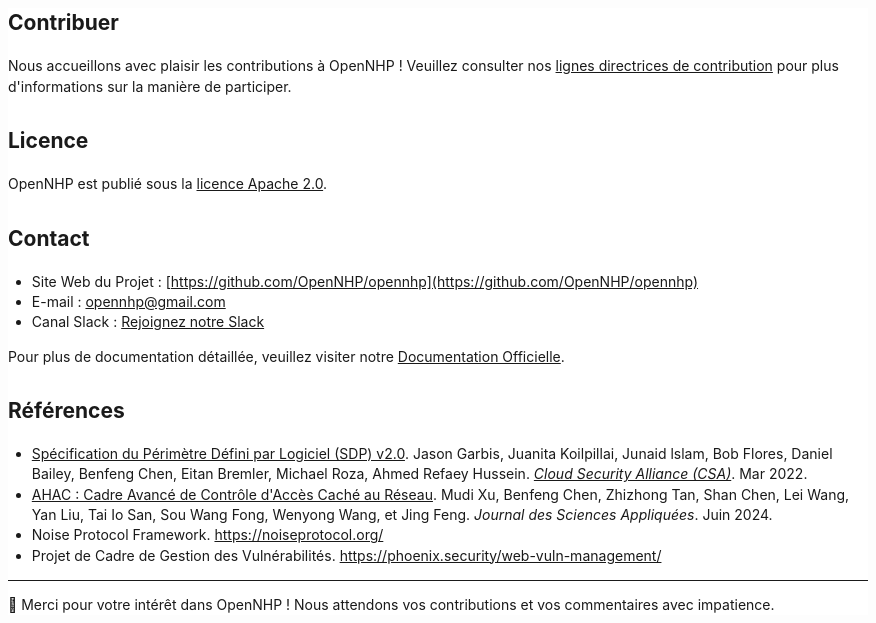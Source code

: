 ## Contribuer

Nous accueillons avec plaisir les contributions à OpenNHP ! Veuillez consulter nos [lignes directrices de contribution](CONTRIBUTING.md) pour plus d'informations sur la manière de participer.

## Licence

OpenNHP est publié sous la [licence Apache 2.0](LICENSE).

## Contact

- Site Web du Projet : [https://github.com/OpenNHP/opennhp](https://github.com/OpenNHP/opennhp)
- E-mail : [opennhp@gmail.com](mailto:opennhp@gmail.com)
- Canal Slack : [Rejoignez notre Slack](https://slack.opennhp.org)

Pour plus de documentation détaillée, veuillez visiter notre [Documentation Officielle](https://opennhp.org).

## Références

- [Spécification du Périmètre Défini par Logiciel (SDP) v2.0](https://cloudsecurityalliance.org/artifacts/software-defined-perimeter-zero-trust-specification-v2). Jason Garbis, Juanita Koilpillai, Junaid lslam, Bob Flores, Daniel Bailey, Benfeng Chen, Eitan Bremler, Michael Roza, Ahmed Refaey Hussein. [*Cloud Security Alliance (CSA)*](https://cloudsecurityalliance.org/). Mar 2022.
- [AHAC : Cadre Avancé de Contrôle d'Accès Caché au Réseau](https://www.mdpi.com/2076-3417/14/13/5593). Mudi Xu, Benfeng Chen, Zhizhong Tan, Shan Chen, Lei Wang, Yan Liu, Tai Io San, Sou Wang Fong, Wenyong Wang, et Jing Feng. *Journal des Sciences Appliquées*. Juin 2024.
- Noise Protocol Framework. https://noiseprotocol.org/
- Projet de Cadre de Gestion des Vulnérabilités. https://phoenix.security/web-vuln-management/

---

🌟 Merci pour votre intérêt dans OpenNHP ! Nous attendons vos contributions et vos commentaires avec impatience.


